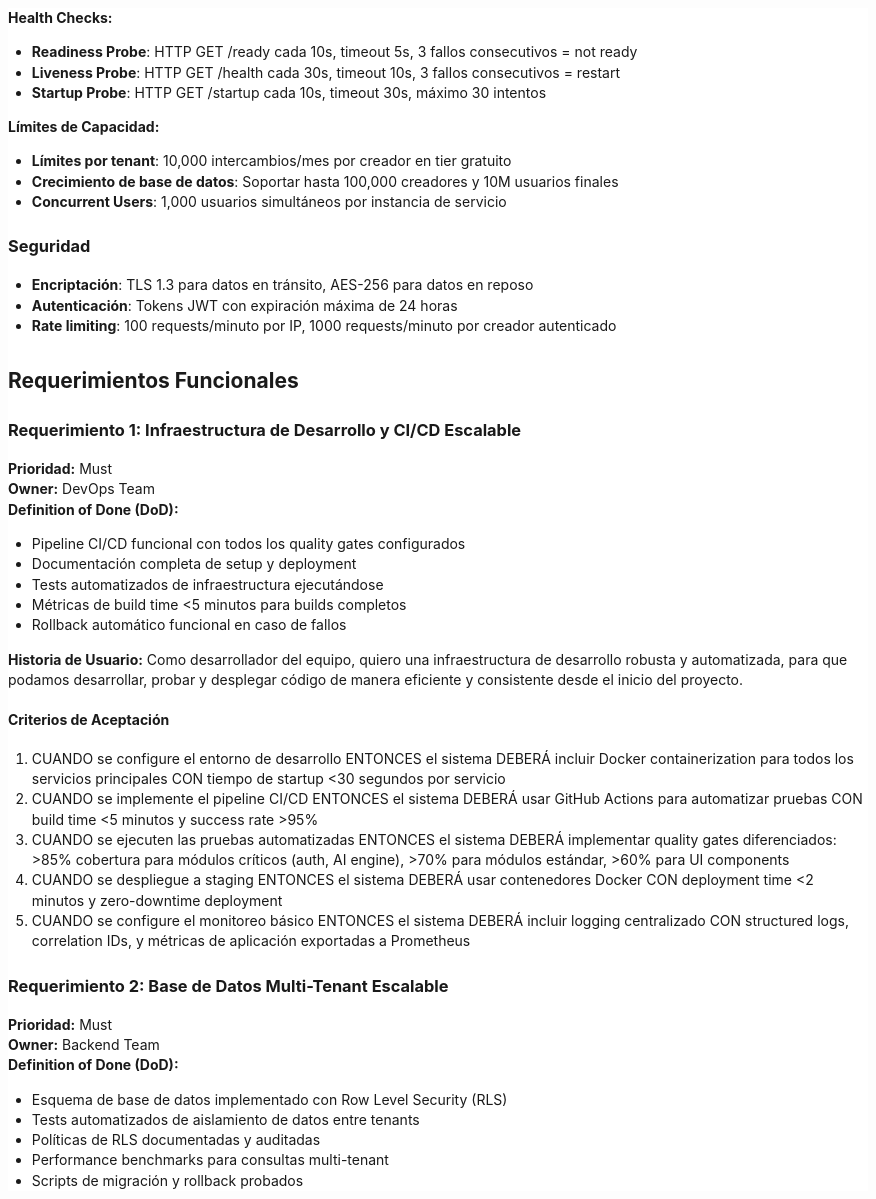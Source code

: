 **Health Checks:**
- **Readiness Probe**: HTTP GET /ready cada 10s, timeout 5s, 3 fallos consecutivos = not ready
- **Liveness Probe**: HTTP GET /health cada 30s, timeout 10s, 3 fallos consecutivos = restart
- **Startup Probe**: HTTP GET /startup cada 10s, timeout 30s, máximo 30 intentos

**Límites de Capacidad:**
- **Límites por tenant**: 10,000 intercambios/mes por creador en tier gratuito
- **Crecimiento de base de datos**: Soportar hasta 100,000 creadores y 10M usuarios finales
- **Concurrent Users**: 1,000 usuarios simultáneos por instancia de servicio

### Seguridad
- **Encriptación**: TLS 1.3 para datos en tránsito, AES-256 para datos en reposo
- **Autenticación**: Tokens JWT con expiración máxima de 24 horas
- **Rate limiting**: 100 requests/minuto por IP, 1000 requests/minuto por creador autenticado

## Requerimientos Funcionales

### Requerimiento 1: Infraestructura de Desarrollo y CI/CD Escalable

**Prioridad:** Must  
**Owner:** DevOps Team  
**Definition of Done (DoD):**
- Pipeline CI/CD funcional con todos los quality gates configurados
- Documentación completa de setup y deployment
- Tests automatizados de infraestructura ejecutándose
- Métricas de build time <5 minutos para builds completos
- Rollback automático funcional en caso de fallos

**Historia de Usuario:** Como desarrollador del equipo, quiero una infraestructura de desarrollo robusta y automatizada, para que podamos desarrollar, probar y desplegar código de manera eficiente y consistente desde el inicio del proyecto.

#### Criterios de Aceptación

1. CUANDO se configure el entorno de desarrollo ENTONCES el sistema DEBERÁ incluir Docker containerization para todos los servicios principales CON tiempo de startup <30 segundos por servicio
2. CUANDO se implemente el pipeline CI/CD ENTONCES el sistema DEBERÁ usar GitHub Actions para automatizar pruebas CON build time <5 minutos y success rate >95%
3. CUANDO se ejecuten las pruebas automatizadas ENTONCES el sistema DEBERÁ implementar quality gates diferenciados: >85% cobertura para módulos críticos (auth, AI engine), >70% para módulos estándar, >60% para UI components
4. CUANDO se despliegue a staging ENTONCES el sistema DEBERÁ usar contenedores Docker CON deployment time <2 minutos y zero-downtime deployment
5. CUANDO se configure el monitoreo básico ENTONCES el sistema DEBERÁ incluir logging centralizado CON structured logs, correlation IDs, y métricas de aplicación exportadas a Prometheus

### Requerimiento 2: Base de Datos Multi-Tenant Escalable

**Prioridad:** Must  
**Owner:** Backend Team  
**Definition of Done (DoD):**
- Esquema de base de datos implementado con Row Level Security (RLS)
- Tests automatizados de aislamiento de datos entre tenants
- Políticas de RLS documentadas y auditadas
- Performance benchmarks para consultas multi-tenant
- Scripts de migración y rollback probados
